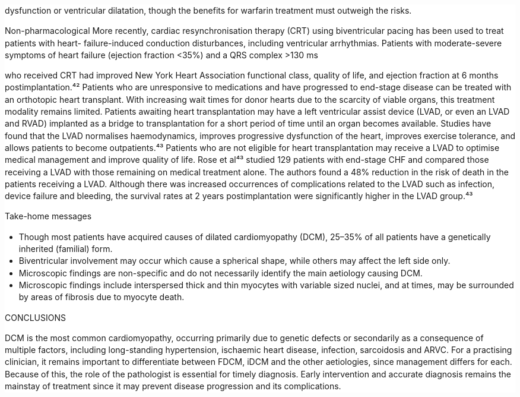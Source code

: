 dysfunction or ventricular dilatation, though the benefits for
warfarin treatment must outweigh the risks.

Non-pharmacological
More recently, cardiac resynchronisation therapy (CRT) using
biventricular pacing has been used to treat patients with heart-
failure-induced conduction disturbances, including ventricular
arrhythmias. Patients with moderate-severe symptoms of heart
failure (ejection fraction <35%) and a QRS complex >130 ms

who received CRT had improved New York Heart Association
functional class, quality of life, and ejection fraction at
6 months postimplantation.⁴²
Patients who are unresponsive to medications and have
progressed to end-stage disease can be treated with an
orthotopic heart transplant. With increasing wait times for
donor hearts due to the scarcity of viable organs, this treatment
modality remains limited. Patients awaiting heart transplantation
may have a left ventricular assist device (LVAD, or even an
LVAD and RVAD) implanted as a bridge to transplantation for
a short period of time until an organ becomes available. Studies
have found that the LVAD normalises haemodynamics,
improves progressive dysfunction of the heart, improves
exercise tolerance, and allows patients to become outpatients.⁴³
Patients who are not eligible for heart transplantation may
receive a LVAD to optimise medical management and improve
quality of life. Rose et al⁴³ studied 129 patients with end-stage
CHF and compared those receiving a LVAD with those
remaining on medical treatment alone. The authors found a
48% reduction in the risk of death in the patients receiving a
LVAD. Although there was increased occurrences of complications
related to the LVAD such as infection, device failure and
bleeding, the survival rates at 2 years postimplantation were
significantly higher in the LVAD group.⁴³

Take-home messages

- Though most patients have acquired causes of dilated cardiomyopathy (DCM), 25–35% of all patients have a genetically inherited (familial) form.
- Biventricular involvement may occur which cause a spherical shape, while others may affect the left side only.
- Microscopic findings are non-specific and do not necessarily identify the main aetiology causing DCM.
- Microscopic findings include interspersed thick and thin myocytes with variable sized nuclei, and at times, may be surrounded by areas of fibrosis due to myocyte death.

CONCLUSIONS

DCM is the most common cardiomyopathy, occurring primarily due to genetic defects or secondarily as a consequence of multiple factors, including long-standing hypertension, ischaemic heart disease, infection, sarcoidosis and ARVC. For a practising clinician, it remains important to differentiate between FDCM, iDCM and the other aetiologies, since management differs for each. Because of this, the role of the pathologist is essential for timely diagnosis. Early intervention and accurate diagnosis remains the mainstay of treatment since it may prevent disease progression and its complications.

